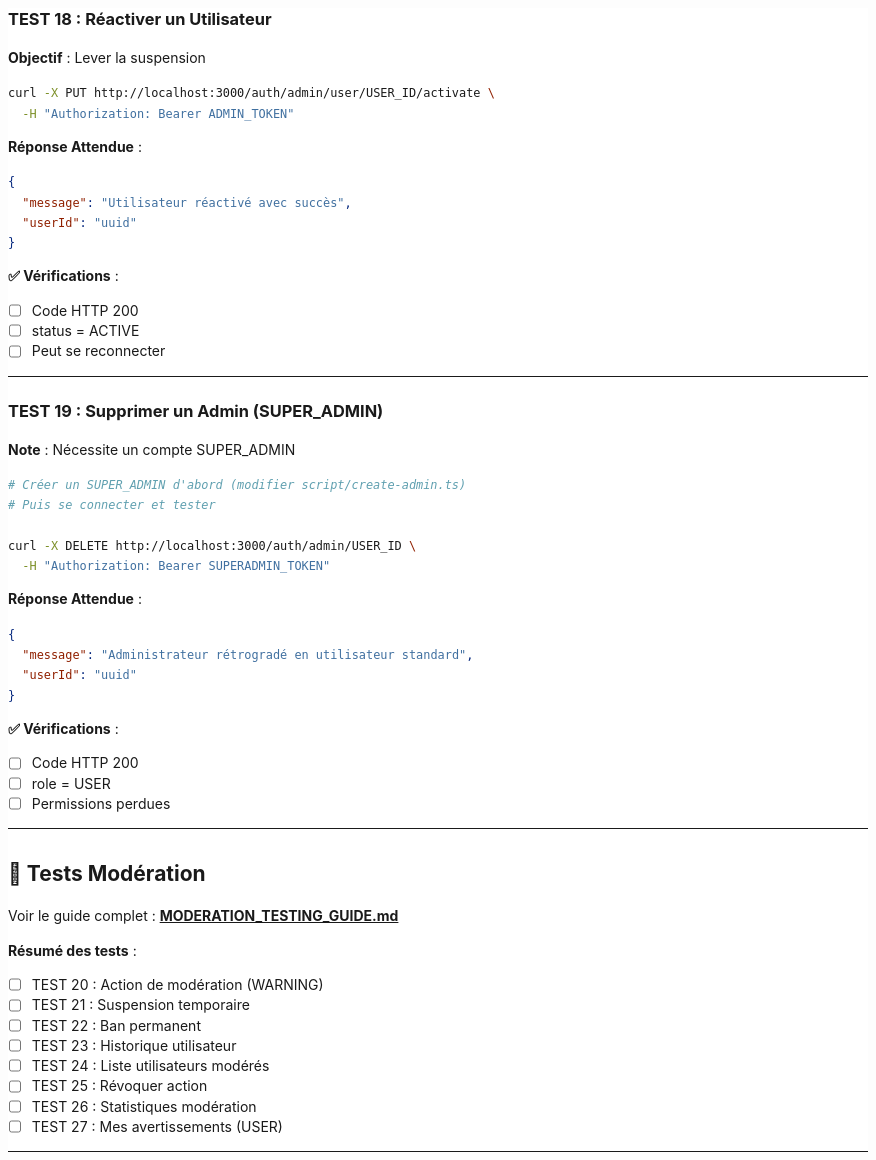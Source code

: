 
### TEST 18 : Réactiver un Utilisateur

**Objectif** : Lever la suspension

```bash
curl -X PUT http://localhost:3000/auth/admin/user/USER_ID/activate \
  -H "Authorization: Bearer ADMIN_TOKEN"
```

**Réponse Attendue** :
```json
{
  "message": "Utilisateur réactivé avec succès",
  "userId": "uuid"
}
```

**✅ Vérifications** :
- [ ] Code HTTP 200
- [ ] status = ACTIVE
- [ ] Peut se reconnecter

---

### TEST 19 : Supprimer un Admin (SUPER_ADMIN)

**Note** : Nécessite un compte SUPER_ADMIN

```bash
# Créer un SUPER_ADMIN d'abord (modifier script/create-admin.ts)
# Puis se connecter et tester

curl -X DELETE http://localhost:3000/auth/admin/USER_ID \
  -H "Authorization: Bearer SUPERADMIN_TOKEN"
```

**Réponse Attendue** :
```json
{
  "message": "Administrateur rétrogradé en utilisateur standard",
  "userId": "uuid"
}
```

**✅ Vérifications** :
- [ ] Code HTTP 200
- [ ] role = USER
- [ ] Permissions perdues

---

## 👮 Tests Modération

Voir le guide complet : **[MODERATION_TESTING_GUIDE.md](./MODERATION_TESTING_GUIDE.md)**

**Résumé des tests** :
- [ ] TEST 20 : Action de modération (WARNING)
- [ ] TEST 21 : Suspension temporaire
- [ ] TEST 22 : Ban permanent
- [ ] TEST 23 : Historique utilisateur
- [ ] TEST 24 : Liste utilisateurs modérés
- [ ] TEST 25 : Révoquer action
- [ ] TEST 26 : Statistiques modération
- [ ] TEST 27 : Mes avertissements (USER)

---